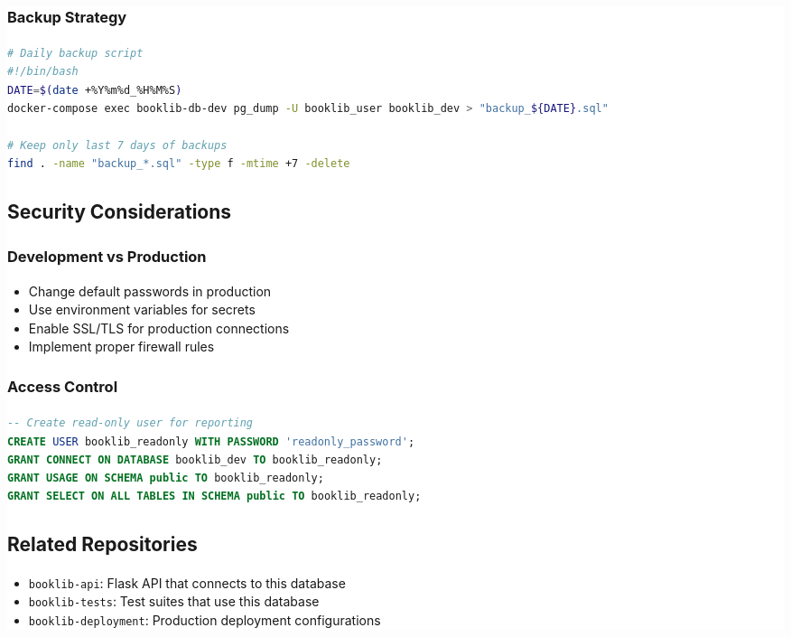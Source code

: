 ### Backup Strategy
```bash
# Daily backup script
#!/bin/bash
DATE=$(date +%Y%m%d_%H%M%S)
docker-compose exec booklib-db-dev pg_dump -U booklib_user booklib_dev > "backup_${DATE}.sql"

# Keep only last 7 days of backups
find . -name "backup_*.sql" -type f -mtime +7 -delete
```

## Security Considerations

### Development vs Production
- Change default passwords in production
- Use environment variables for secrets
- Enable SSL/TLS for production connections
- Implement proper firewall rules

### Access Control
```sql
-- Create read-only user for reporting
CREATE USER booklib_readonly WITH PASSWORD 'readonly_password';
GRANT CONNECT ON DATABASE booklib_dev TO booklib_readonly;
GRANT USAGE ON SCHEMA public TO booklib_readonly;
GRANT SELECT ON ALL TABLES IN SCHEMA public TO booklib_readonly;
```

## Related Repositories
- `booklib-api`: Flask API that connects to this database
- `booklib-tests`: Test suites that use this database
- `booklib-deployment`: Production deployment configurations